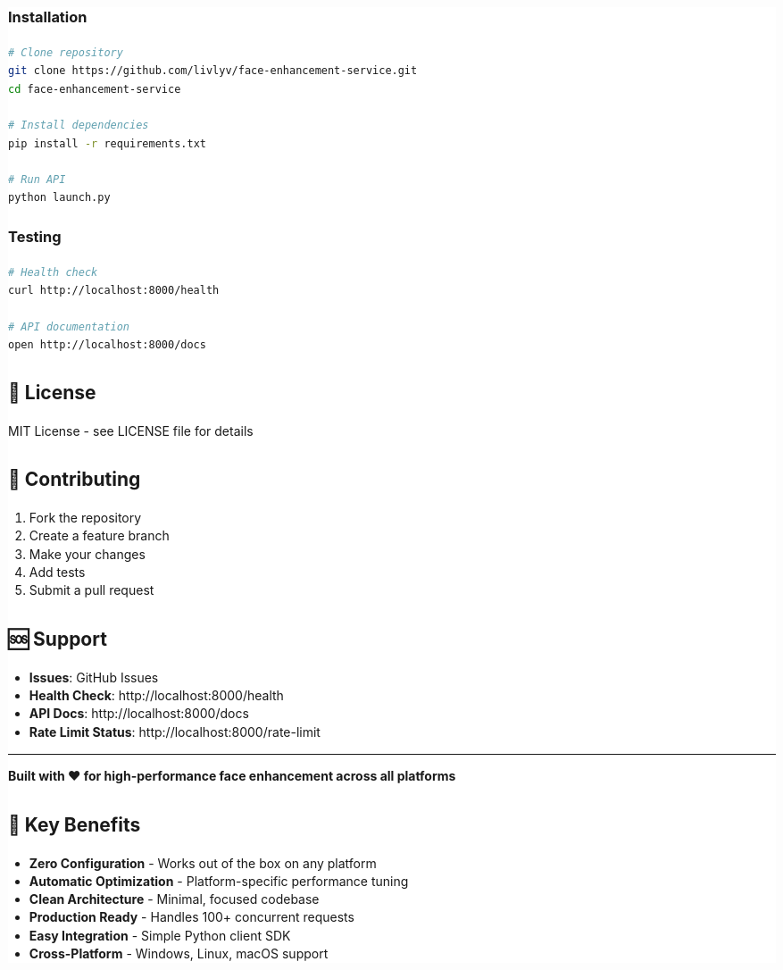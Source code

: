 ### **Installation**
```bash
# Clone repository
git clone https://github.com/livlyv/face-enhancement-service.git
cd face-enhancement-service

# Install dependencies
pip install -r requirements.txt

# Run API
python launch.py
```

### **Testing**
```bash
# Health check
curl http://localhost:8000/health

# API documentation
open http://localhost:8000/docs
```

## 📄 License

MIT License - see LICENSE file for details

## 🤝 Contributing

1. Fork the repository
2. Create a feature branch
3. Make your changes
4. Add tests
5. Submit a pull request

## 🆘 Support

- **Issues**: GitHub Issues
- **Health Check**: http://localhost:8000/health
- **API Docs**: http://localhost:8000/docs
- **Rate Limit Status**: http://localhost:8000/rate-limit

---

**Built with ❤️ for high-performance face enhancement across all platforms**

## 🎯 Key Benefits

- **Zero Configuration** - Works out of the box on any platform
- **Automatic Optimization** - Platform-specific performance tuning
- **Clean Architecture** - Minimal, focused codebase
- **Production Ready** - Handles 100+ concurrent requests
- **Easy Integration** - Simple Python client SDK
- **Cross-Platform** - Windows, Linux, macOS support